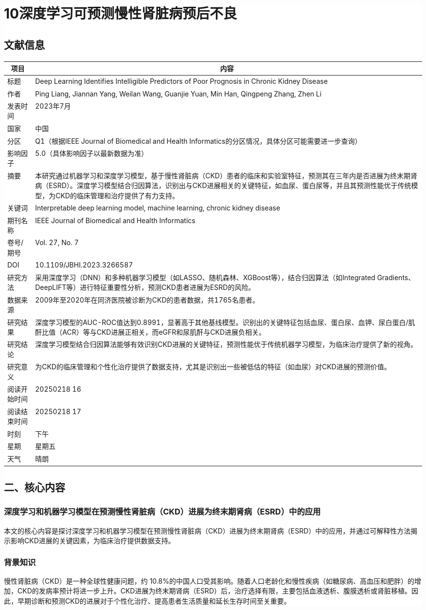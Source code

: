# 10深度学习可预测慢性肾脏病预后不良

## 文献信息
|项目|内容|
| ---- | ---- |
|标题|Deep Learning Identifies Intelligible Predictors of Poor Prognosis in Chronic Kidney Disease|
|作者|Ping Liang, Jiannan Yang, Weilan Wang, Guanjie Yuan, Min Han, Qingpeng Zhang, Zhen Li|
|发表时间|2023年7月|
|国家|中国|
|分区|Q1（根据IEEE Journal of Biomedical and Health Informatics的分区情况，具体分区可能需要进一步查询）|
|影响因子|5.0（具体影响因子以最新数据为准）|
|摘要|本研究通过机器学习和深度学习模型，基于慢性肾脏病（CKD）患者的临床和实验室特征，预测其在三年内是否进展为终末期肾病（ESRD）。深度学习模型结合归因算法，识别出与CKD进展相关的关键特征，如血尿、蛋白尿等，并且其预测性能优于传统模型，为CKD的临床管理和治疗提供了有力支持。|
|关键词|Interpretable deep learning model, machine learning, chronic kidney disease|
|期刊名称|IEEE Journal of Biomedical and Health Informatics|
|卷号/期号|Vol. 27, No. 7|
|DOI|10.1109/JBHI.2023.3266587|
|研究方法|采用深度学习（DNN）和多种机器学习模型（如LASSO、随机森林、XGBoost等），结合归因算法（如Integrated Gradients、DeepLIFT等）进行特征重要性分析，预测CKD患者进展为ESRD的风险。|
|数据来源|2009年至2020年在同济医院被诊断为CKD的患者数据，共1765名患者。|
|研究结果|深度学习模型的AUC-ROC值达到0.8991，显著高于其他基线模型。识别出的关键特征包括血尿、蛋白尿、血钾、尿白蛋白/肌酐比值（ACR）等与CKD进展正相关，而eGFR和尿肌酐与CKD进展负相关。|
|研究结论|深度学习模型结合归因算法能够有效识别CKD进展的关键特征，预测性能优于传统机器学习模型，为临床治疗提供了新的视角。|
|研究意义|为CKD的临床管理和个性化治疗提供了数据支持，尤其是识别出一些被低估的特征（如血尿）对CKD进展的预测价值。|
|阅读开始时间|20250218 16|
|阅读结束时间|20250218 17|
|时刻|下午|
|星期|星期五|
|天气|晴朗|



## 二、核心内容
### 深度学习和机器学习模型在预测慢性肾脏病（CKD）进展为终末期肾病（ESRD）中的应用

本文的核心内容是探讨深度学习和机器学习模型在预测慢性肾脏病（CKD）进展为终末期肾病（ESRD）中的应用，并通过可解释性方法揭示影响CKD进展的关键因素，为临床治疗提供数据支持。

### 背景知识
慢性肾脏病（CKD）是一种全球性健康问题，约 10.8%的中国人口受其影响。随着人口老龄化和慢性疾病（如糖尿病、高血压和肥胖）的增加，CKD的发病率预计将进一步上升。CKD进展为终末期肾病（ESRD）后，治疗选择有限，主要包括血液透析、腹膜透析或肾脏移植。因此，早期诊断和预测CKD的进展对于个性化治疗、提高患者生活质量和延长生存时间至关重要。

